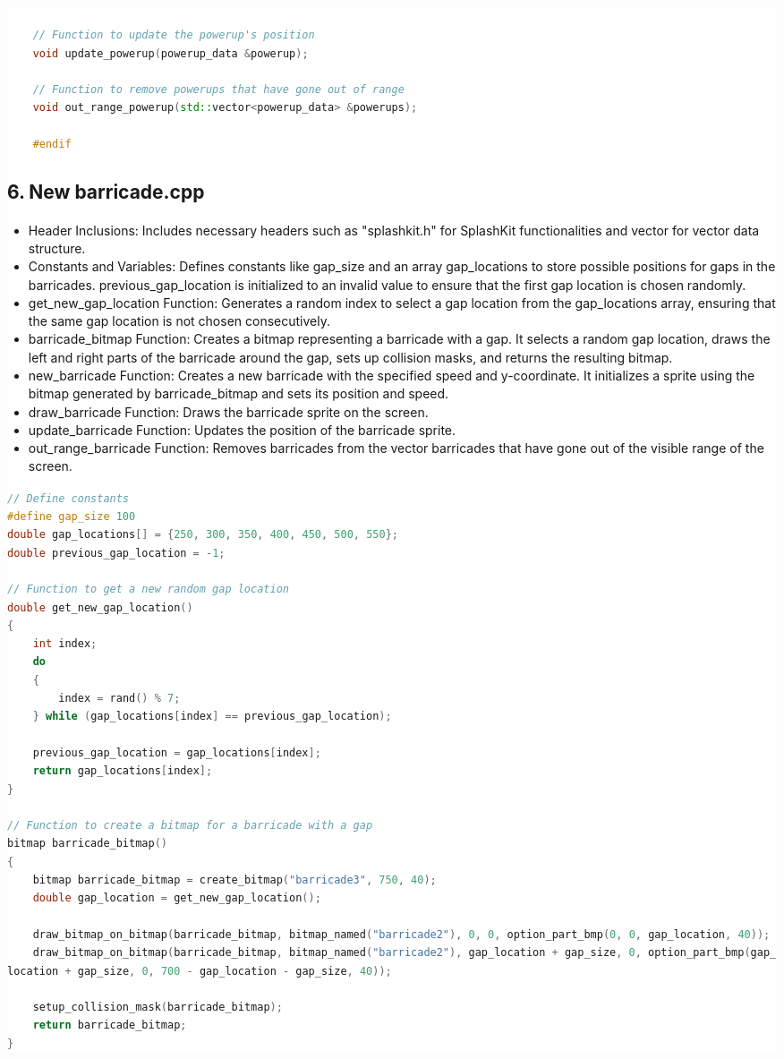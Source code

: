 ```cpp

    // Function to update the powerup's position
    void update_powerup(powerup_data &powerup);

    // Function to remove powerups that have gone out of range
    void out_range_powerup(std::vector<powerup_data> &powerups);

    #endif
```

## 6. New barricade.cpp

- Header Inclusions: Includes necessary headers such as "splashkit.h" for SplashKit functionalities and vector for vector data structure.
- Constants and Variables: Defines constants like gap_size and an array gap_locations to store possible positions for gaps in the barricades. previous_gap_location is initialized to an invalid value to ensure that the first gap location is chosen randomly.
- get_new_gap_location Function: Generates a random index to select a gap location from the gap_locations array, ensuring that the same gap location is not chosen consecutively.
- barricade_bitmap Function: Creates a bitmap representing a barricade with a gap. It selects a random gap location, draws the left and right parts of the barricade around the gap, sets up collision masks, and returns the resulting bitmap.
- new_barricade Function: Creates a new barricade with the specified speed and y-coordinate. It initializes a sprite using the bitmap generated by barricade_bitmap and sets its position and speed.
- draw_barricade Function: Draws the barricade sprite on the screen.
- update_barricade Function: Updates the position of the barricade sprite.
- out_range_barricade Function: Removes barricades from the vector barricades that have gone out of the visible range of the screen.

```cpp
// Define constants
#define gap_size 100
double gap_locations[] = {250, 300, 350, 400, 450, 500, 550};
double previous_gap_location = -1;

// Function to get a new random gap location
double get_new_gap_location()
{
    int index;
    do
    {
        index = rand() % 7;
    } while (gap_locations[index] == previous_gap_location);

    previous_gap_location = gap_locations[index];
    return gap_locations[index];
}

// Function to create a bitmap for a barricade with a gap
bitmap barricade_bitmap()
{
    bitmap barricade_bitmap = create_bitmap("barricade3", 750, 40);
    double gap_location = get_new_gap_location();

    draw_bitmap_on_bitmap(barricade_bitmap, bitmap_named("barricade2"), 0, 0, option_part_bmp(0, 0, gap_location, 40));
    draw_bitmap_on_bitmap(barricade_bitmap, bitmap_named("barricade2"), gap_location + gap_size, 0, option_part_bmp(gap_location + gap_size, 0, 700 - gap_location - gap_size, 40));
    
    setup_collision_mask(barricade_bitmap);
    return barricade_bitmap;
}

```